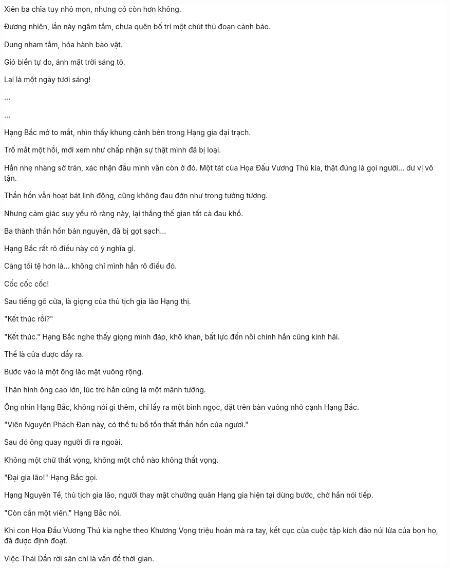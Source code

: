 Xiên ba chĩa tuy nhỏ mọn, nhưng có còn hơn không.

Đương nhiên, lần này ngâm tắm, chưa quên bố trí một chút thủ đoạn cảnh báo.

Dung nham tắm, hỏa hành bảo vật.

Gió biển tự do, ánh mặt trời sáng tỏ.

Lại là một ngày tươi sáng!

…

…

Hạng Bắc mở to mắt, nhìn thấy khung cảnh bên trong Hạng gia đại trạch.

Trố mắt một hồi, mới xem như chấp nhận sự thật mình đã bị loại.

Hắn nhẹ nhàng sờ trán, xác nhận đầu mình vẫn còn ở đó. Một tát của Họa Đấu Vương Thú kia, thật đúng là gọi người… dư vị vô tận.

Thần hồn vẫn hoạt bát linh động, cũng không đau đớn như trong tưởng tượng.

Nhưng cảm giác suy yếu rõ ràng này, lại thắng thế gian tất cả đau khổ.

Ba thành thần hồn bản nguyên, đã bị gọt sạch…

Hạng Bắc rất rõ điều này có ý nghĩa gì.

Càng tồi tệ hơn là… không chỉ mình hắn rõ điều đó.

Cốc cốc cốc!

Sau tiếng gõ cửa, là giọng của thủ tịch gia lão Hạng thị.

"Kết thúc rồi?"

"Kết thúc." Hạng Bắc nghe thấy giọng mình đáp, khô khan, bất lực đến nỗi chính hắn cũng kinh hãi.

Thế là cửa được đẩy ra.

Bước vào là một ông lão mặt vuông rộng.

Thân hình ông cao lớn, lúc trẻ hẳn cũng là một mãnh tướng.

Ông nhìn Hạng Bắc, không nói gì thêm, chỉ lấy ra một bình ngọc, đặt trên bàn vuông nhỏ cạnh Hạng Bắc.

"Viên Nguyên Phách Đan này, có thể tu bổ tổn thất thần hồn của ngươi."

Sau đó ông quay người đi ra ngoài.

Không một chữ thất vọng, không một chỗ nào không thất vọng.

"Đại gia lão!" Hạng Bắc gọi.

Hạng Nguyên Tể, thủ tịch gia lão, người thay mặt chưởng quản Hạng gia hiện tại dừng bước, chờ hắn nói tiếp.

"Còn cần một viên." Hạng Bắc nói.

Khi con Họa Đấu Vương Thú kia nghe theo Khương Vọng triệu hoán mà ra tay, kết cục của cuộc tập kích đảo núi lửa của bọn họ, đã được định đoạt.

Việc Thái Dần rời sân chỉ là vấn đề thời gian.
